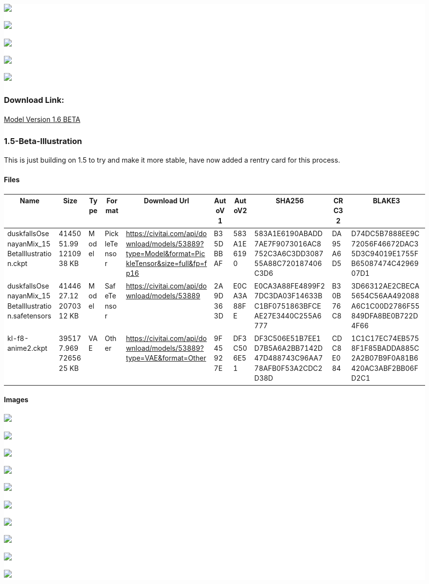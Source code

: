 <p><img src="https://image.civitai.com/xG1nkqKTMzGDvpLrqFT7WA/2aa40587-5aeb-4fb2-d9c9-16d2177a7200/width=450/593916.jpeg" /></p>

<p><img src="https://image.civitai.com/xG1nkqKTMzGDvpLrqFT7WA/94919c2c-df1b-45b6-98db-43063371a800/width=450/593918.jpeg" /></p>

<p><img src="https://image.civitai.com/xG1nkqKTMzGDvpLrqFT7WA/397da744-160e-4136-1767-787ed5de6100/width=450/593920.jpeg" /></p>

<p><img src="https://image.civitai.com/xG1nkqKTMzGDvpLrqFT7WA/81c34372-c547-4921-2aa7-efcdc9fc5f00/width=450/593919.jpeg" /></p>

<p><img src="https://image.civitai.com/xG1nkqKTMzGDvpLrqFT7WA/a2adec11-0af2-4a5c-3c5f-2b9ca98ef800/width=450/593921.jpeg" /></p>

### Download Link:

[Model Version 1.6 BETA](https://civitai.com/api/download/models/54889)

### 1.5-Beta-Illustration

<p>This is just building on 1.5 to try and make it more stable, have now added a rentry card for this process. </p>

#### Files

| Name | Size | Type | Format | Download Url | AutoV1 | AutoV2 | SHA256 | CRC32 | BLAKE3 |
| --- | --- | --- | --- | --- | --- | --- | --- | --- | --- |
| duskfallsOsenayanMix_15BetaIllustration.ckpt | 4145051.991210938 KB | Model | PickleTensor | https://civitai.com/api/download/models/53889?type=Model&format=PickleTensor&size=full&fp=fp16 | B35DBBAF | 583A1E6190 | 583A1E6190ABADD7AE7F9073016AC8752C3A6C3DD308755A88C720187406C3D6 | DA95A6D5 | D74DC5B7888EE9C72056F46672DAC35D3C94019E1755FB65087474C4296907D1 |
| duskfallsOsenayanMix_15BetaIllustration.safetensors | 4144627.122070312 KB | Model | SafeTensor | https://civitai.com/api/download/models/53889 | 2A9D363D | E0CA3A88FE | E0CA3A88FE4899F27DC3DA03F14633BC1BF0751863BFCEAE27E3440C255A6777 | B30B76C8 | 3D66312AE2CBECA5654C56AA492088A6C1C00D2786F55849DFA8BE0B722D4F66 |
| kl-f8-anime2.ckpt | 395177.9697265625 KB | VAE | Other | https://civitai.com/api/download/models/53889?type=VAE&format=Other | 9F45927E | DF3C506E51 | DF3C506E51B7EE1D7B5A6A2BB7142D47D488743C96AA778AFB0F53A2CDC2D38D | CDC8E084 | 1C1C17EC74EB5758F1F85BADDA885C2A2B07B9F0A81B6420AC3ABF2BB06FD2C1 |

#### Images

<p><img src="https://image.civitai.com/xG1nkqKTMzGDvpLrqFT7WA/866fbcf2-9472-408a-2c0f-508d98e49d00/width=450/582978.jpeg" /></p>

<p><img src="https://image.civitai.com/xG1nkqKTMzGDvpLrqFT7WA/aefe4550-ab02-4a23-9716-011722b77300/width=450/582982.jpeg" /></p>

<p><img src="https://image.civitai.com/xG1nkqKTMzGDvpLrqFT7WA/92500e3c-aaff-4ec5-fbba-d8485a544900/width=450/582983.jpeg" /></p>

<p><img src="https://image.civitai.com/xG1nkqKTMzGDvpLrqFT7WA/5fb52161-f6f0-446c-70a6-d77e3ea5a700/width=450/582981.jpeg" /></p>

<p><img src="https://image.civitai.com/xG1nkqKTMzGDvpLrqFT7WA/67e13750-fa3f-4697-be44-66155f11fe00/width=450/582984.jpeg" /></p>

<p><img src="https://image.civitai.com/xG1nkqKTMzGDvpLrqFT7WA/18f26f04-41fa-4063-4cad-46bc18113100/width=450/583013.jpeg" /></p>

<p><img src="https://image.civitai.com/xG1nkqKTMzGDvpLrqFT7WA/aba2b57c-8457-4759-d5c0-598193ecc700/width=450/583011.jpeg" /></p>

<p><img src="https://image.civitai.com/xG1nkqKTMzGDvpLrqFT7WA/42e7f2db-dc9d-4a6e-13c2-6a9fd091e200/width=450/583018.jpeg" /></p>

<p><img src="https://image.civitai.com/xG1nkqKTMzGDvpLrqFT7WA/da99020f-c919-4418-be92-8265aaf56800/width=450/583019.jpeg" /></p>

<p><img src="https://image.civitai.com/xG1nkqKTMzGDvpLrqFT7WA/5abbf3eb-4c89-445e-b5f3-0a97e9821b00/width=450/583015.jpeg" /></p>
